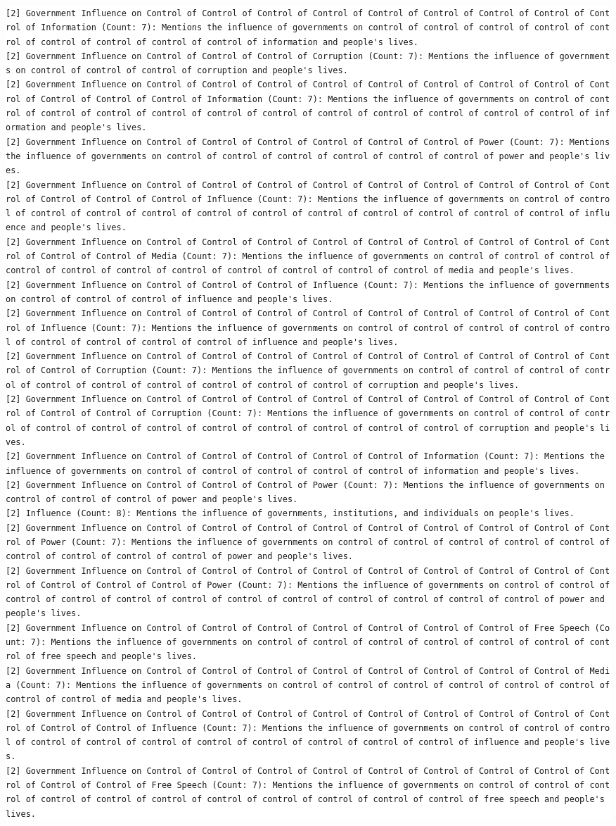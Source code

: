 	[2] Government Influence on Control of Control of Control of Control of Control of Control of Control of Control of Control of Information (Count: 7): Mentions the influence of governments on control of control of control of control of control of control of control of control of control of information and people's lives.
	[2] Government Influence on Control of Control of Control of Corruption (Count: 7): Mentions the influence of governments on control of control of control of corruption and people's lives.
	[2] Government Influence on Control of Control of Control of Control of Control of Control of Control of Control of Control of Control of Control of Control of Information (Count: 7): Mentions the influence of governments on control of control of control of control of control of control of control of control of control of control of control of control of information and people's lives.
	[2] Government Influence on Control of Control of Control of Control of Control of Control of Power (Count: 7): Mentions the influence of governments on control of control of control of control of control of control of power and people's lives.
	[2] Government Influence on Control of Control of Control of Control of Control of Control of Control of Control of Control of Control of Control of Control of Influence (Count: 7): Mentions the influence of governments on control of control of control of control of control of control of control of control of control of control of control of control of influence and people's lives.
	[2] Government Influence on Control of Control of Control of Control of Control of Control of Control of Control of Control of Control of Control of Media (Count: 7): Mentions the influence of governments on control of control of control of control of control of control of control of control of control of control of control of media and people's lives.
	[2] Government Influence on Control of Control of Control of Influence (Count: 7): Mentions the influence of governments on control of control of control of influence and people's lives.
	[2] Government Influence on Control of Control of Control of Control of Control of Control of Control of Control of Control of Influence (Count: 7): Mentions the influence of governments on control of control of control of control of control of control of control of control of control of influence and people's lives.
	[2] Government Influence on Control of Control of Control of Control of Control of Control of Control of Control of Control of Control of Corruption (Count: 7): Mentions the influence of governments on control of control of control of control of control of control of control of control of control of control of corruption and people's lives.
	[2] Government Influence on Control of Control of Control of Control of Control of Control of Control of Control of Control of Control of Control of Corruption (Count: 7): Mentions the influence of governments on control of control of control of control of control of control of control of control of control of control of control of corruption and people's lives.
	[2] Government Influence on Control of Control of Control of Control of Control of Information (Count: 7): Mentions the influence of governments on control of control of control of control of control of information and people's lives.
	[2] Government Influence on Control of Control of Control of Power (Count: 7): Mentions the influence of governments on control of control of control of power and people's lives.
	[2] Influence (Count: 8): Mentions the influence of governments, institutions, and individuals on people's lives.
	[2] Government Influence on Control of Control of Control of Control of Control of Control of Control of Control of Control of Power (Count: 7): Mentions the influence of governments on control of control of control of control of control of control of control of control of control of power and people's lives.
	[2] Government Influence on Control of Control of Control of Control of Control of Control of Control of Control of Control of Control of Control of Control of Power (Count: 7): Mentions the influence of governments on control of control of control of control of control of control of control of control of control of control of control of control of power and people's lives.
	[2] Government Influence on Control of Control of Control of Control of Control of Control of Control of Free Speech (Count: 7): Mentions the influence of governments on control of control of control of control of control of control of control of free speech and people's lives.
	[2] Government Influence on Control of Control of Control of Control of Control of Control of Control of Control of Media (Count: 7): Mentions the influence of governments on control of control of control of control of control of control of control of control of media and people's lives.
	[2] Government Influence on Control of Control of Control of Control of Control of Control of Control of Control of Control of Control of Control of Influence (Count: 7): Mentions the influence of governments on control of control of control of control of control of control of control of control of control of control of control of influence and people's lives.
	[2] Government Influence on Control of Control of Control of Control of Control of Control of Control of Control of Control of Control of Control of Free Speech (Count: 7): Mentions the influence of governments on control of control of control of control of control of control of control of control of control of control of control of free speech and people's lives.